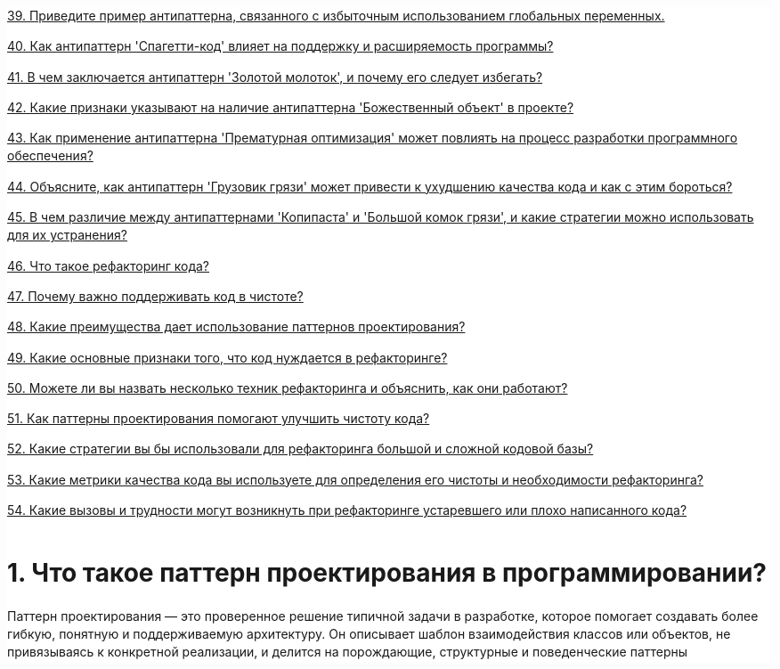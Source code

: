 [39. Приведите пример антипаттерна, связанного с избыточным использованием глобальных переменных.](#39-приведите-пример-антипаттерна-связанного-с-избыточным-использованием-глобальных-переменных)

[40. Как антипаттерн 'Спагетти-код' влияет на поддержку и расширяемость программы?](#40-как-антипаттерн-спагетти-код-влияет-на-поддержку-и-расширяемость-программы)

[41. В чем заключается антипаттерн 'Золотой молоток', и почему его следует избегать?](#41-в-чем-заключается-антипаттерн-золотой-молоток-и-почему-его-следует-избегать)

[42. Какие признаки указывают на наличие антипаттерна 'Божественный объект' в проекте?](#42-какие-признаки-указывают-на-наличие-антипаттерна-божественный-объект-в-проекте)

[43. Как применение антипаттерна 'Прематурная оптимизация' может повлиять на процесс разработки программного обеспечения?](#43-как-применение-антипаттерна-прематурная-оптимизация-может-повлиять-на-процесс-разработки-программного-обеспечения)

[44. Объясните, как антипаттерн 'Грузовик грязи' может привести к ухудшению качества кода и как с этим бороться?](#44-объясните-как-антипаттерн-грузовик-грязи-может-привести-к-ухудшению-качества-кода-и-как-с-этим-бороться)

[45. В чем различие между антипаттернами 'Копипаста' и 'Большой комок грязи', и какие стратегии можно использовать для их устранения?](#45-в-чем-различие-между-антипаттернами-копипаста-и-большой-комок-грязи-и-какие-стратегии-можно-использовать-для-их-устранения)

[46. Что такое рефакторинг кода?](#46-что-такое-рефакторинг-кода)

[47. Почему важно поддерживать код в чистоте?](#47-почему-важно-поддерживать-код-в-чистоте)

[48. Какие преимущества дает использование паттернов проектирования?](#48-какие-преимущества-дает-использование-паттернов-проектирования)

[49. Какие основные признаки того, что код нуждается в рефакторинге?](#49-какие-основные-признаки-того-что-код-нуждается-в-рефакторинге)

[50. Можете ли вы назвать несколько техник рефакторинга и объяснить, как они работают?](#50-можете-ли-вы-назвать-несколько-техник-рефакторинга-и-объяснить-как-они-работают)

[51. Как паттерны проектирования помогают улучшить чистоту кода?](#51-как-паттерны-проектирования-помогают-улучшить-чистоту-кода)

[52. Какие стратегии вы бы использовали для рефакторинга большой и сложной кодовой базы?](#52-какие-стратегии-вы-бы-использовали-для-рефакторинга-большой-и-сложной-кодовой-базы)

[53. Какие метрики качества кода вы используете для определения его чистоты и необходимости рефакторинга?](#53-какие-метрики-качества-кода-вы-используете-для-определения-его-чистоты-и-необходимости-рефакторинга)

[54. Какие вызовы и трудности могут возникнуть при рефакторинге устаревшего или плохо написанного кода?](#54-какие-вызовы-и-трудности-могут-возникнуть-при-рефакторинге-устаревшего-или-плохо-написанного-кода)

# 1. Что такое паттерн проектирования в программировании?

Паттерн проектирования — это проверенное решение типичной задачи в разработке, которое помогает создавать более гибкую,
понятную и поддерживаемую архитектуру. Он описывает шаблон взаимодействия классов или объектов, не привязываясь к
конкретной реализации, и делится на порождающие, структурные и поведенческие паттерны
